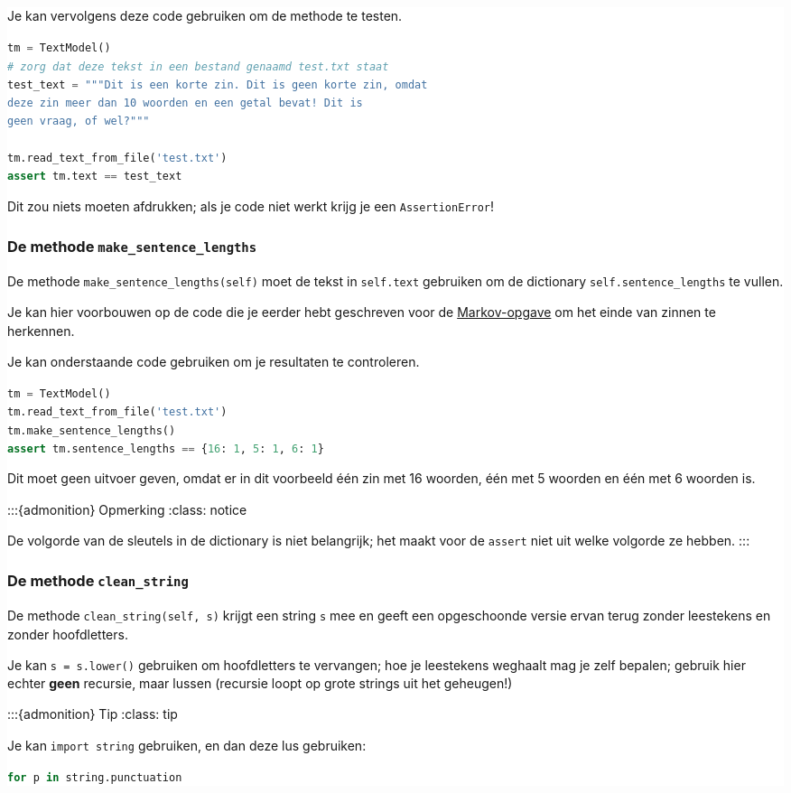 Je kan vervolgens deze code gebruiken om de methode te testen.

```python
tm = TextModel()
# zorg dat deze tekst in een bestand genaamd test.txt staat
test_text = """Dit is een korte zin. Dit is geen korte zin, omdat
deze zin meer dan 10 woorden en een getal bevat! Dit is
geen vraag, of wel?"""

tm.read_text_from_file('test.txt')
assert tm.text == test_text
```

Dit zou niets moeten afdrukken; als je code niet werkt krijg je een `AssertionError`!

### De methode `make_sentence_lengths`

De methode `make_sentence_lengths(self)` moet de tekst in `self.text` gebruiken om de dictionary `self.sentence_lengths` te vullen.

Je kan hier voorbouwen op de code die je eerder hebt geschreven voor de [Markov-opgave](/problems/tekst_genereren.md) om het einde van zinnen te herkennen.

Je kan onderstaande code gebruiken om je resultaten te controleren.

```python
tm = TextModel()
tm.read_text_from_file('test.txt')
tm.make_sentence_lengths()
assert tm.sentence_lengths == {16: 1, 5: 1, 6: 1}
```

Dit moet geen uitvoer geven, omdat er in dit voorbeeld één zin met 16 woorden, één met 5 woorden en één met 6 woorden is.

:::{admonition} Opmerking
:class: notice

De volgorde van de sleutels in de dictionary is niet belangrijk; het maakt voor de `assert` niet uit welke volgorde ze hebben.
:::

### De methode `clean_string`

De methode `clean_string(self, s)` krijgt een string `s` mee en geeft een opgeschoonde versie ervan terug zonder
leestekens en zonder hoofdletters.

Je kan `s = s.lower()` gebruiken om hoofdletters te vervangen; hoe je leestekens weghaalt mag je zelf bepalen; gebruik hier echter **geen** recursie, maar lussen (recursie loopt op grote strings uit het geheugen!)

:::{admonition} Tip
:class: tip

Je kan `import string` gebruiken, en dan deze lus gebruiken:

```python
for p in string.punctuation
```
